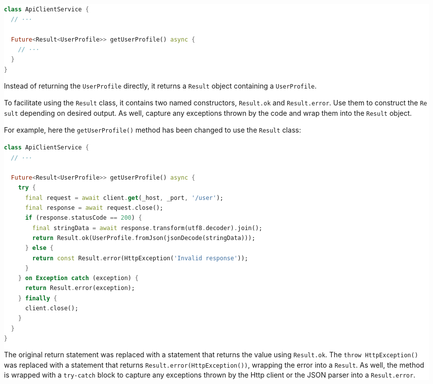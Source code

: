 <?code-excerpt "lib/main.dart (ApiClientService1)"?>
```dart
class ApiClientService {
  // ···

  Future<Result<UserProfile>> getUserProfile() async {
    // ···
  }
}
```

Instead of returning the `UserProfile` directly, 
it returns a `Result` object containing a `UserProfile`.

To facilitate using the `Result` class, 
it contains two named constructors, `Result.ok` and `Result.error`. 
Use them to construct the `Result` depending on desired output. 
As well, capture any exceptions thrown by the code 
and wrap them into the `Result` object.

For example, here the `getUserProfile()` method 
has been changed to use the `Result` class:

<?code-excerpt "lib/main.dart (ApiClientService2)"?>
```dart
class ApiClientService {
  // ···

  Future<Result<UserProfile>> getUserProfile() async {
    try {
      final request = await client.get(_host, _port, '/user');
      final response = await request.close();
      if (response.statusCode == 200) {
        final stringData = await response.transform(utf8.decoder).join();
        return Result.ok(UserProfile.fromJson(jsonDecode(stringData)));
      } else {
        return const Result.error(HttpException('Invalid response'));
      }
    } on Exception catch (exception) {
      return Result.error(exception);
    } finally {
      client.close();
    }
  }
}
```

The original return statement was replaced 
with a statement that returns the value using `Result.ok`. 
The `throw HttpException()` 
was replaced with a statement that returns `Result.error(HttpException())`,
wrapping the error into a `Result`. 
As well, the method is wrapped with a `try-catch` block
to capture any exceptions thrown by the Http client 
or the JSON parser into a `Result.error`.
